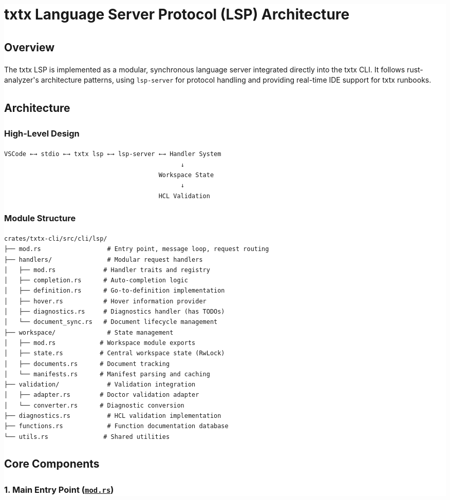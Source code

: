 # txtx Language Server Protocol (LSP) Architecture

## Overview

The txtx LSP is implemented as a modular, synchronous language server integrated directly into the txtx CLI. It follows rust-analyzer's architecture patterns, using `lsp-server` for protocol handling and providing real-time IDE support for txtx runbooks.

## Architecture

### High-Level Design

```console
VSCode ←→ stdio ←→ txtx lsp ←→ lsp-server ←→ Handler System
                                                ↓
                                          Workspace State
                                                ↓
                                          HCL Validation
```

### Module Structure

```console
crates/txtx-cli/src/cli/lsp/
├── mod.rs                  # Entry point, message loop, request routing
├── handlers/               # Modular request handlers
│   ├── mod.rs             # Handler traits and registry
│   ├── completion.rs      # Auto-completion logic
│   ├── definition.rs      # Go-to-definition implementation
│   ├── hover.rs           # Hover information provider
│   ├── diagnostics.rs     # Diagnostics handler (has TODOs)
│   └── document_sync.rs   # Document lifecycle management
├── workspace/              # State management
│   ├── mod.rs            # Workspace module exports
│   ├── state.rs          # Central workspace state (RwLock)
│   ├── documents.rs      # Document tracking
│   └── manifests.rs      # Manifest parsing and caching
├── validation/             # Validation integration
│   ├── adapter.rs        # Doctor validation adapter
│   └── converter.rs      # Diagnostic conversion
├── diagnostics.rs          # HCL validation implementation
├── functions.rs            # Function documentation database
└── utils.rs               # Shared utilities
```

## Core Components

### 1. Main Entry Point ([`mod.rs`](crates/txtx-cli/src/cli/lsp/mod.rs))
